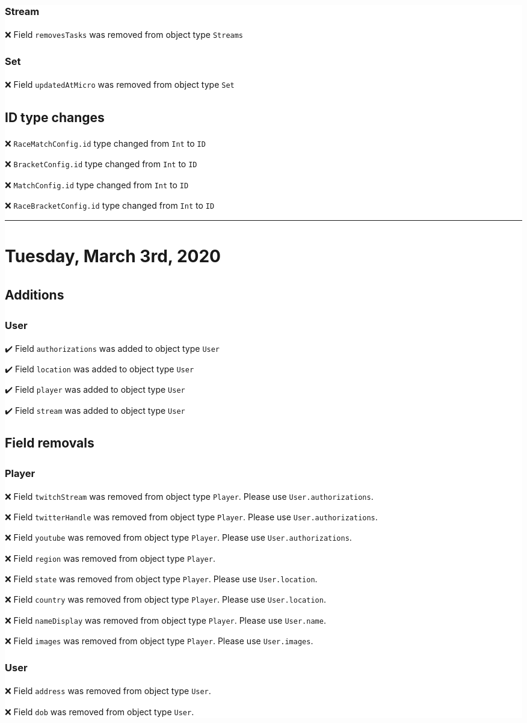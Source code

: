 ### Stream
❌ Field `removesTasks` was removed from object type `Streams`

### Set
❌ Field `updatedAtMicro` was removed from object type `Set`

## ID type changes
❌ `RaceMatchConfig.id` type changed from `Int` to `ID`

❌ `BracketConfig.id` type changed from `Int` to `ID`

❌ `MatchConfig.id` type changed from `Int` to `ID`

❌ `RaceBracketConfig.id` type changed from `Int` to `ID`

---

# Tuesday, March 3rd, 2020

## Additions

### User
✔️ Field `authorizations` was added to object type `User`

✔️ Field `location` was added to object type `User`

✔️ Field `player` was added to object type `User`

✔️ Field `stream` was added to object type `User`

## Field removals

### Player
❌ Field `twitchStream` was removed from object type `Player`. Please use `User.authorizations`.

❌ Field `twitterHandle` was removed from object type `Player`. Please use `User.authorizations`.

❌ Field `youtube` was removed from object type `Player`. Please use `User.authorizations`.

❌ Field `region` was removed from object type `Player`.

❌ Field `state` was removed from object type `Player`. Please use `User.location`.

❌ Field `country` was removed from object type `Player`. Please use `User.location`.

❌ Field `nameDisplay` was removed from object type `Player`. Please use `User.name`.

❌ Field `images` was removed from object type `Player`. Please use `User.images`.

### User
❌ Field `address` was removed from object type `User`.

❌ Field `dob` was removed from object type `User`.
